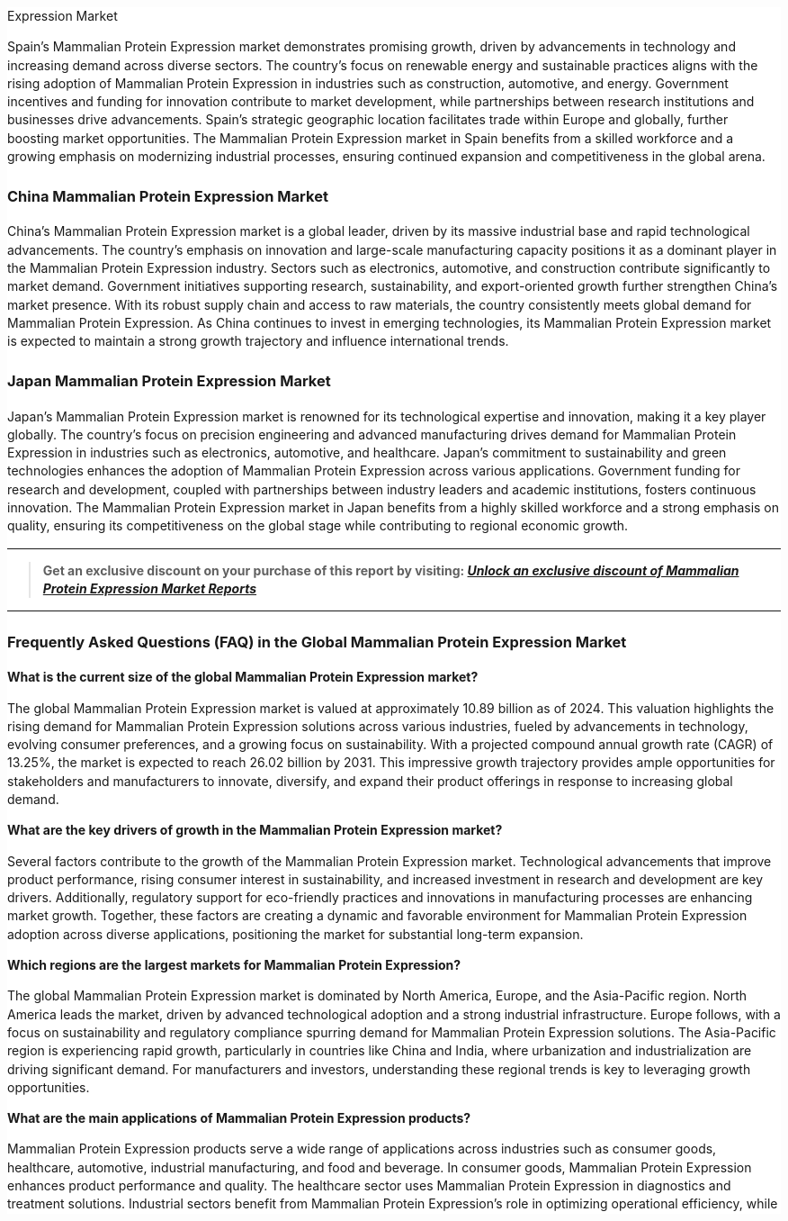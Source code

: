 Expression Market</h3><p>Spain&rsquo;s Mammalian Protein Expression market demonstrates promising growth, driven by advancements in technology and increasing demand across diverse sectors. The country&rsquo;s focus on renewable energy and sustainable practices aligns with the rising adoption of Mammalian Protein Expression in industries such as construction, automotive, and energy. Government incentives and funding for innovation contribute to market development, while partnerships between research institutions and businesses drive advancements. Spain&rsquo;s strategic geographic location facilitates trade within Europe and globally, further boosting market opportunities. The Mammalian Protein Expression market in Spain benefits from a skilled workforce and a growing emphasis on modernizing industrial processes, ensuring continued expansion and competitiveness in the global arena.</p><h3>China Mammalian Protein Expression Market</h3><p>China&rsquo;s Mammalian Protein Expression market is a global leader, driven by its massive industrial base and rapid technological advancements. The country&rsquo;s emphasis on innovation and large-scale manufacturing capacity positions it as a dominant player in the Mammalian Protein Expression industry. Sectors such as electronics, automotive, and construction contribute significantly to market demand. Government initiatives supporting research, sustainability, and export-oriented growth further strengthen China&rsquo;s market presence. With its robust supply chain and access to raw materials, the country consistently meets global demand for Mammalian Protein Expression. As China continues to invest in emerging technologies, its Mammalian Protein Expression market is expected to maintain a strong growth trajectory and influence international trends.</p><h3>Japan Mammalian Protein Expression Market</h3><p>Japan&rsquo;s Mammalian Protein Expression market is renowned for its technological expertise and innovation, making it a key player globally. The country&rsquo;s focus on precision engineering and advanced manufacturing drives demand for Mammalian Protein Expression in industries such as electronics, automotive, and healthcare. Japan&rsquo;s commitment to sustainability and green technologies enhances the adoption of Mammalian Protein Expression across various applications. Government funding for research and development, coupled with partnerships between industry leaders and academic institutions, fosters continuous innovation. The Mammalian Protein Expression market in Japan benefits from a highly skilled workforce and a strong emphasis on quality, ensuring its competitiveness on the global stage while contributing to regional economic growth.</p><hr /><blockquote><p><strong>Get an exclusive discount on your purchase of this report by visiting: <em><a href="://marketresearchpulse.com/ask-for-discount/25993?utm_source=Github&amp;utm_medium=029">Unlock an exclusive discount of Mammalian Protein Expression Market Reports</a></em>&nbsp;</strong></p></blockquote><hr /><h3>Frequently Asked Questions (FAQ) in the Global Mammalian Protein Expression Market</h3><p><strong>What is the current size of the global Mammalian Protein Expression market?</strong></p><p>The global Mammalian Protein Expression market is valued at approximately 10.89 billion as of 2024. This valuation highlights the rising demand for Mammalian Protein Expression solutions across various industries, fueled by advancements in technology, evolving consumer preferences, and a growing focus on sustainability. With a projected compound annual growth rate (CAGR) of 13.25%, the market is expected to reach 26.02 billion by 2031. This impressive growth trajectory provides ample opportunities for stakeholders and manufacturers to innovate, diversify, and expand their product offerings in response to increasing global demand.</p><p><strong>What are the key drivers of growth in the Mammalian Protein Expression market?</strong></p><p>Several factors contribute to the growth of the Mammalian Protein Expression market. Technological advancements that improve product performance, rising consumer interest in sustainability, and increased investment in research and development are key drivers. Additionally, regulatory support for eco-friendly practices and innovations in manufacturing processes are enhancing market growth. Together, these factors are creating a dynamic and favorable environment for Mammalian Protein Expression adoption across diverse applications, positioning the market for substantial long-term expansion.</p><p><strong>Which regions are the largest markets for Mammalian Protein Expression?</strong></p><p>The global Mammalian Protein Expression market is dominated by North America, Europe, and the Asia-Pacific region. North America leads the market, driven by advanced technological adoption and a strong industrial infrastructure. Europe follows, with a focus on sustainability and regulatory compliance spurring demand for Mammalian Protein Expression solutions. The Asia-Pacific region is experiencing rapid growth, particularly in countries like China and India, where urbanization and industrialization are driving significant demand. For manufacturers and investors, understanding these regional trends is key to leveraging growth opportunities.</p><p><strong>What are the main applications of Mammalian Protein Expression products?</strong></p><p>Mammalian Protein Expression products serve a wide range of applications across industries such as consumer goods, healthcare, automotive, industrial manufacturing, and food and beverage. In consumer goods, Mammalian Protein Expression enhances product performance and quality. The healthcare sector uses Mammalian Protein Expression in diagnostics and treatment solutions. Industrial sectors benefit from Mammalian Protein Expression&rsquo;s role in optimizing operational efficiency, while